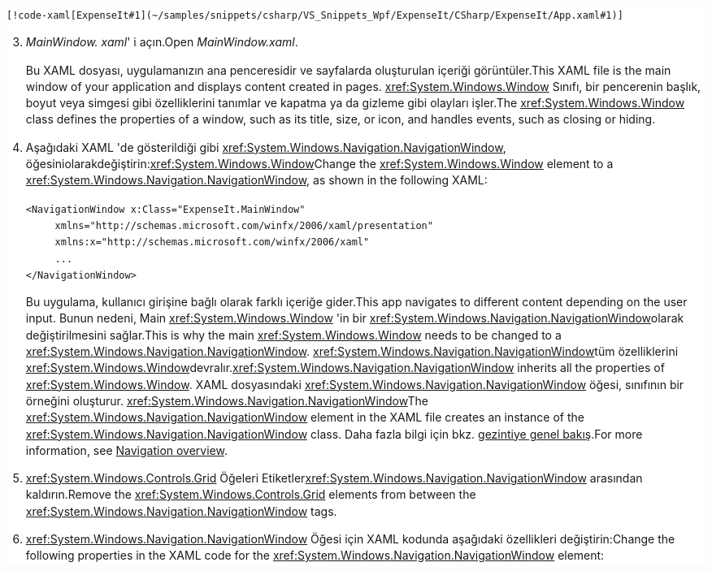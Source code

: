     [!code-xaml[ExpenseIt#1](~/samples/snippets/csharp/VS_Snippets_Wpf/ExpenseIt/CSharp/ExpenseIt/App.xaml#1)]

3. <span data-ttu-id="5f706-137">*MainWindow. xaml*' i açın.</span><span class="sxs-lookup"><span data-stu-id="5f706-137">Open *MainWindow.xaml*.</span></span>

    <span data-ttu-id="5f706-138">Bu XAML dosyası, uygulamanızın ana penceresidir ve sayfalarda oluşturulan içeriği görüntüler.</span><span class="sxs-lookup"><span data-stu-id="5f706-138">This XAML file is the main window of your application and displays content created in pages.</span></span> <span data-ttu-id="5f706-139"><xref:System.Windows.Window> Sınıfı, bir pencerenin başlık, boyut veya simgesi gibi özelliklerini tanımlar ve kapatma ya da gizleme gibi olayları işler.</span><span class="sxs-lookup"><span data-stu-id="5f706-139">The <xref:System.Windows.Window> class defines the properties of a window, such as its title, size, or icon, and handles events, such as closing or hiding.</span></span>

4. <span data-ttu-id="5f706-140">Aşağıdaki XAML 'de gösterildiği gibi <xref:System.Windows.Navigation.NavigationWindow>, öğesiniolarakdeğiştirin:<xref:System.Windows.Window></span><span class="sxs-lookup"><span data-stu-id="5f706-140">Change the <xref:System.Windows.Window> element to a <xref:System.Windows.Navigation.NavigationWindow>, as shown in the following XAML:</span></span>

   ```xaml
   <NavigationWindow x:Class="ExpenseIt.MainWindow"
        xmlns="http://schemas.microsoft.com/winfx/2006/xaml/presentation"
        xmlns:x="http://schemas.microsoft.com/winfx/2006/xaml"
        ...
   </NavigationWindow>
   ```

   <span data-ttu-id="5f706-141">Bu uygulama, kullanıcı girişine bağlı olarak farklı içeriğe gider.</span><span class="sxs-lookup"><span data-stu-id="5f706-141">This app navigates to different content depending on the user input.</span></span> <span data-ttu-id="5f706-142">Bunun nedeni, Main <xref:System.Windows.Window> 'in bir <xref:System.Windows.Navigation.NavigationWindow>olarak değiştirilmesini sağlar.</span><span class="sxs-lookup"><span data-stu-id="5f706-142">This is why the main <xref:System.Windows.Window> needs to be changed to a <xref:System.Windows.Navigation.NavigationWindow>.</span></span> <span data-ttu-id="5f706-143"><xref:System.Windows.Navigation.NavigationWindow>tüm özelliklerini <xref:System.Windows.Window>devralır.</span><span class="sxs-lookup"><span data-stu-id="5f706-143"><xref:System.Windows.Navigation.NavigationWindow> inherits all the properties of <xref:System.Windows.Window>.</span></span> <span data-ttu-id="5f706-144">XAML dosyasındaki <xref:System.Windows.Navigation.NavigationWindow> öğesi, sınıfının bir örneğini oluşturur. <xref:System.Windows.Navigation.NavigationWindow></span><span class="sxs-lookup"><span data-stu-id="5f706-144">The <xref:System.Windows.Navigation.NavigationWindow> element in the XAML file creates an instance of the <xref:System.Windows.Navigation.NavigationWindow> class.</span></span> <span data-ttu-id="5f706-145">Daha fazla bilgi için bkz. [gezintiye genel bakış](../app-development/navigation-overview.md).</span><span class="sxs-lookup"><span data-stu-id="5f706-145">For more information, see [Navigation overview](../app-development/navigation-overview.md).</span></span>

5. <span data-ttu-id="5f706-146"><xref:System.Windows.Controls.Grid> Öğeleri Etiketler<xref:System.Windows.Navigation.NavigationWindow> arasından kaldırın.</span><span class="sxs-lookup"><span data-stu-id="5f706-146">Remove the <xref:System.Windows.Controls.Grid> elements from between the <xref:System.Windows.Navigation.NavigationWindow> tags.</span></span>

6. <span data-ttu-id="5f706-147"><xref:System.Windows.Navigation.NavigationWindow> Öğesi için XAML kodunda aşağıdaki özellikleri değiştirin:</span><span class="sxs-lookup"><span data-stu-id="5f706-147">Change the following properties in the XAML code for the <xref:System.Windows.Navigation.NavigationWindow> element:</span></span>
